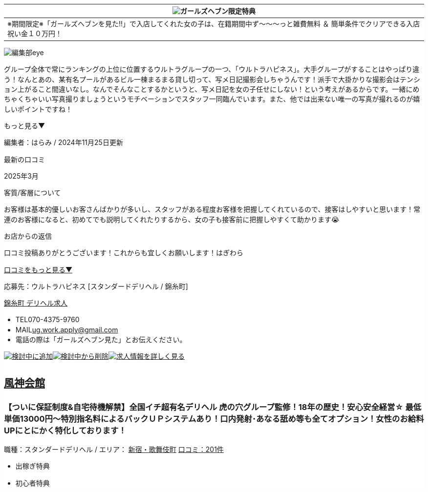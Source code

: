 | ![ガールズヘブン限定特典](https://img.girlsheaven-job.net/img/fppc/benefits_girls_pc.jpg?cache01=20241107162026&imgopt=y) |
| --- |
| ※期間限定※「ガールズヘブンを見た!!」で入店してくれた女の子は、在籍期間中ず～～～っと雑費無料 ＆ 簡単条件でクリアできる入店祝い金１０万円！ |

![編集部eye](https://img.girlsheaven-job.net/img/fppc/edit_eye_pc.png?cache01=20230208172853&imgopt=y)

グループ全体で常にランキングの上位に位置するウルトラグループの一つ、「ウルトラハピネス」。大手グループがすることはやっぱり違う！なんとあの、某有名プールがあるビル一棟まるまる貸し切って、写メ日記撮影会しちゃうんです！派手で大掛かりな撮影会はテンション上がること間違いなし。なんでそんなことするかというと、写メ日記を女の子任せにしない！という考えがあるからです。一緒にめちゃくちゃいい写真撮りましょうというモチベーションでスタッフ一同臨んでいます。また、他では出来ない唯一の写真が撮れるのが嬉しいポイントですね！


もっと見る▼

編集者：はらみ / 2024年11月25日更新

最新の口コミ

2025年3月

客質/客層について

お客様は基本的優しいお客さんばかりが多いし、スタッフがある程度お客様を把握してくれているので、接客はしやすいと思います！常連のお客様になると、初めてでも説明してくれたりするから、女の子も接客前に把握しやすくて助かります😭

お店からの返信

口コミ投稿ありがとうございます！これからも宜しくお願いします！はぎわら

[口コミをもっと見る▼](https://www.girlsheaven-job.net/tokyo/ma-66/sa-113/ultrahappiness/reviews/)

応募先：ウルトラハピネス \[スタンダードデリヘル / 錦糸町\]


[錦糸町 デリヘル求人](https://www.girlsheaven-job.net/tokyo/ma-66/sa-113/shop-list/mg-2/)

- TEL070-4375-9760
- MAIL[ug.work.apply@gmail.com](javascript:void(0);)
- 電話の際は「ガールズヘブン見た」とお伝えください。

[![検討中に追加](https://img.girlsheaven-job.net/img/fppc/btnKeep02.png?cache01=20170530102053&imgopt=y)](javascript:void(0);)[![検討中から削除](https://img.girlsheaven-job.net/img/fppc/btnKeepout02.png?cache01=20140325214247&imgopt=y)](javascript:void(0);)[![求人情報を詳しく見る](https://img.girlsheaven-job.net/img/fppc/btnMoreView02.png?cache01=20161215112439&imgopt=y)](https://www.girlsheaven-job.net/tokyo/ma-66/sa-113/ultrahappiness/)

## [風神会館](https://www.girlsheaven-job.net/tokyo/ma-61/sa-79/shinjuku-deri/)

### 【ついに保証制度&自宅待機解禁】全国イチ超有名デリヘル 虎の穴グループ監修！18年の歴史！安心安全経営☆ 最低単価13000円～特別指名料によるバックＵＰシステムあり！口内発射･あなる舐め等も全てオプション！女性のお給料UPにとにかく特化しております！

職種：スタンダードデリヘル / エリア： [新宿・歌舞伎町](https://www.girlsheaven-job.net/tokyo/ma-61/sa-79/) [口コミ：201件](https://www.girlsheaven-job.net/tokyo/ma-61/sa-79/shinjuku-deri/reviews/)

- 出稼ぎ特典

- 初心者特典

